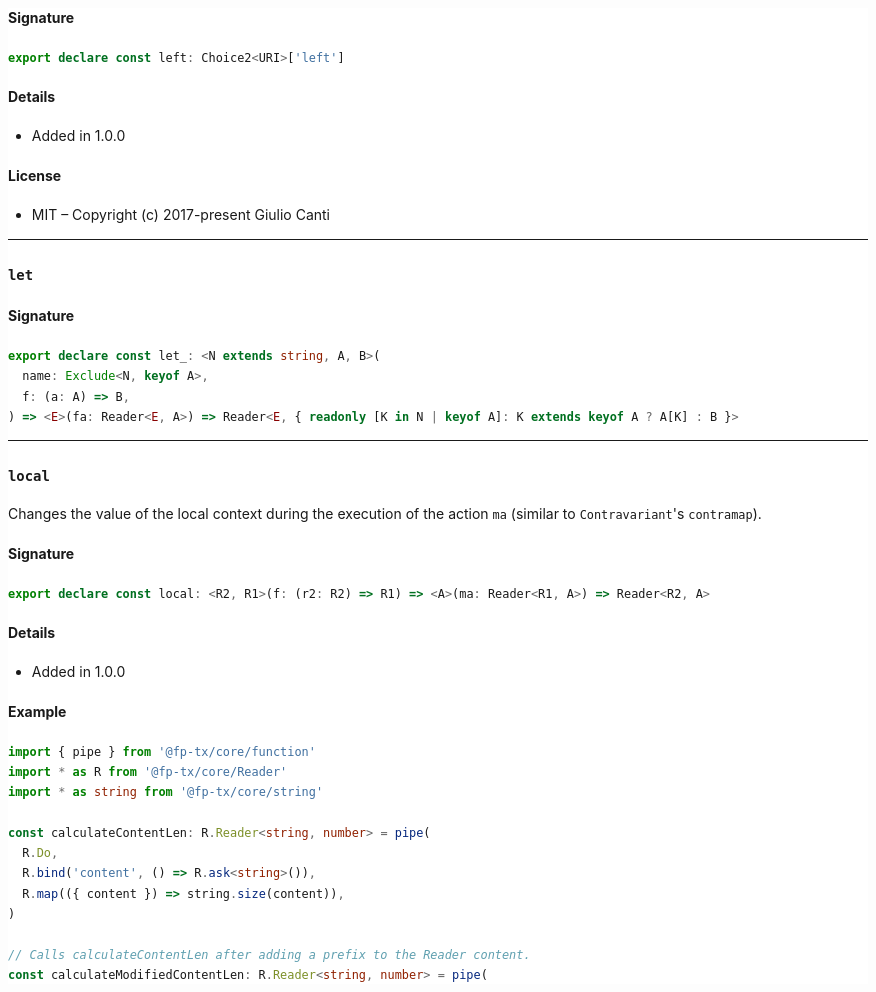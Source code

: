 


#### Signature

```typescript
export declare const left: Choice2<URI>['left']
```

#### Details

* Added in 1.0.0


#### License

* MIT – Copyright (c) 2017-present Giulio Canti

---


### `let`




#### Signature

```typescript
export declare const let_: <N extends string, A, B>(
  name: Exclude<N, keyof A>,
  f: (a: A) => B,
) => <E>(fa: Reader<E, A>) => Reader<E, { readonly [K in N | keyof A]: K extends keyof A ? A[K] : B }>
```




---


### `local`

Changes the value of the local context during the execution of the action `ma` (similar to `Contravariant`'s `contramap`).




#### Signature

```typescript
export declare const local: <R2, R1>(f: (r2: R2) => R1) => <A>(ma: Reader<R1, A>) => Reader<R2, A>
```

#### Details

* Added in 1.0.0

#### Example

```typescript
import { pipe } from '@fp-tx/core/function'
import * as R from '@fp-tx/core/Reader'
import * as string from '@fp-tx/core/string'

const calculateContentLen: R.Reader<string, number> = pipe(
  R.Do,
  R.bind('content', () => R.ask<string>()),
  R.map(({ content }) => string.size(content)),
)

// Calls calculateContentLen after adding a prefix to the Reader content.
const calculateModifiedContentLen: R.Reader<string, number> = pipe(
```